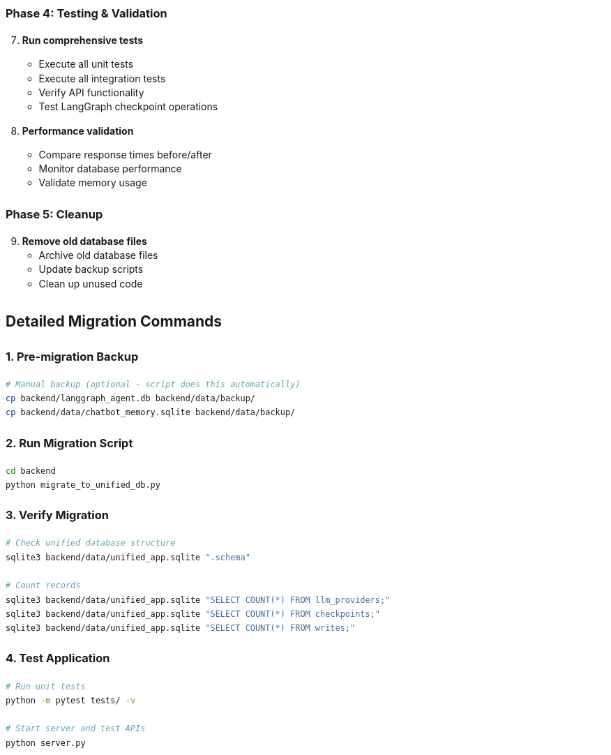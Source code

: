 ### Phase 4: Testing & Validation
7. **Run comprehensive tests**
   - Execute all unit tests
   - Execute all integration tests
   - Verify API functionality
   - Test LangGraph checkpoint operations

8. **Performance validation**
   - Compare response times before/after
   - Monitor database performance
   - Validate memory usage

### Phase 5: Cleanup
9. **Remove old database files**
   - Archive old database files
   - Update backup scripts
   - Clean up unused code

## Detailed Migration Commands

### 1. Pre-migration Backup
```bash
# Manual backup (optional - script does this automatically)
cp backend/langgraph_agent.db backend/data/backup/
cp backend/data/chatbot_memory.sqlite backend/data/backup/
```

### 2. Run Migration Script
```bash
cd backend
python migrate_to_unified_db.py
```

### 3. Verify Migration
```bash
# Check unified database structure
sqlite3 backend/data/unified_app.sqlite ".schema"

# Count records
sqlite3 backend/data/unified_app.sqlite "SELECT COUNT(*) FROM llm_providers;"
sqlite3 backend/data/unified_app.sqlite "SELECT COUNT(*) FROM checkpoints;"
sqlite3 backend/data/unified_app.sqlite "SELECT COUNT(*) FROM writes;"
```

### 4. Test Application
```bash
# Run unit tests
python -m pytest tests/ -v

# Start server and test APIs
python server.py
```
